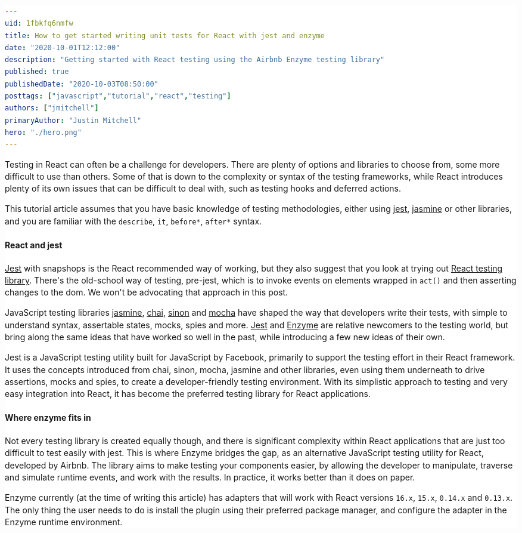 ```yaml
---
uid: 1fbkfq6nmfw
title: How to get started writing unit tests for React with jest and enzyme
date: "2020-10-01T12:12:00"
description: "Getting started with React testing using the Airbnb Enzyme testing library"
published: true
publishedDate: "2020-10-03T08:50:00"
posttags: ["javascript","tutorial","react","testing"]
authors: ["jmitchell"]
primaryAuthor: "Justin Mitchell"
hero: "./hero.png"
---
```


Testing in React can often be a challenge for developers. There are plenty of options and libraries to choose from, some more difficult to use than others. Some of that is down to the complexity or syntax of the testing frameworks, while React introduces plenty of its own issues that can be difficult to deal with, such as testing hooks and deferred actions.

This tutorial article assumes that you have basic knowledge of testing methodologies, either using [jest][jest], [jasmine][jasmine] or other libraries, and you are familiar with the `describe`, `it`, `before*`, `after*` syntax.

#### React and jest

[Jest][jest] with snapshops is the React recommended way of working, but they also suggest that you look at trying out [React testing library][react-testing-library]. There's the old-school way of testing, pre-jest, which is to invoke events on elements wrapped in `act()` and then asserting changes to the dom. We won't be advocating that approach in this post.

JavaScript testing libraries [jasmine][jasmine], [chai][chai], [sinon][sinon] and [mocha][mocha] have shaped the way that developers write their tests, with simple to understand syntax, assertable states, mocks, spies and more. [Jest][jest] and [Enzyme][enzyme] are relative newcomers to the testing world, but bring along the same ideas that have worked so well in the past, while introducing a few new ideas of their own.

Jest is a JavaScript testing utility built for JavaScript by Facebook, primarily to support the testing effort in their React framework. It uses the concepts introduced from chai, sinon, mocha, jasmine and other libraries, even using them underneath to drive assertions, mocks and spies, to create a developer-friendly testing environment. With its simplistic approach to testing and very easy integration into React, it has become the preferred testing library for React applications.

#### Where enzyme fits in

Not every testing library is created equally though, and there is significant complexity within React applications that are just too difficult to test easily with jest. This is where Enzyme bridges the gap, as an alternative JavaScript testing utility for React, developed by Airbnb. The library aims to make testing your components easier, by allowing the developer to manipulate, traverse and simulate runtime events, and work with the results. In practice, it works better than it does on paper. 

Enzyme currently (at the time of writing this article) has adapters that will work with React versions `16.x`, `15.x`, `0.14.x` and `0.13.x`. The only thing the user needs to do is install the plugin using their preferred package manager, and configure the adapter in the Enzyme runtime environment.


[jest]: https://jestjs.io/docs/en/tutorial-react
[react-testing-library]: https://testing-library.com/docs/dom-testing-library/example-intro
[enzyme]: https://enzymejs.github.io/enzyme/
[enzyme-installation]: https://enzymejs.github.io/enzyme/#installation
[jasmine]: https://jasmine.github.io/
[chai]: https://www.chaijs.com/
[mocha]: https://mochajs.org/
[sinon]: https://sinonjs.org/
[repo-master]: https://github.com/jmitchell38488/basic-enzyme-react-test
[jest-enzyme]: https://github.com/FormidableLabs/enzyme-matchers/tree/master/packages/jest-enzyme
[jest-cfg]: https://github.com/jmitchell38488/basic-enzyme-react-test/blob/master/jest.config.js
[api-shallow]: https://enzymejs.github.io/enzyme/docs/api/shallow.html
[api-mount]: https://enzymejs.github.io/enzyme/docs/api/mount.html
[api-render]: https://enzymejs.github.io/enzyme/docs/api/render.html
[api-hooks]: https://enzymejs.github.io/enzyme/#react-hooks-support
[1-jest]: https://github.com/jmitchell38488/basic-enzyme-react-test/tree/1-jest
[2-adding-enzyme]: https://github.com/jmitchell38488/basic-enzyme-react-test/tree/2-adding-enzyme
[3-writing-enzyme]: https://github.com/jmitchell38488/basic-enzyme-react-test/tree/3-enzyme-tests
[4-child-nodes]: https://github.com/jmitchell38488/basic-enzyme-react-test/tree/4-child-nodes
[5-updating-tests]: https://github.com/jmitchell38488/basic-enzyme-react-test/tree/5-updating-tests
[6-testing-hooks]: https://github.com/jmitchell38488/basic-enzyme-react-test/tree/6-testing-hooks
[func-components]: https://reactjs.org/docs/components-and-props.html
[unit-test]: https://en.wikipedia.org/wiki/Unit_testing
[json-ph]: https://jsonplaceholder.typicode.com/